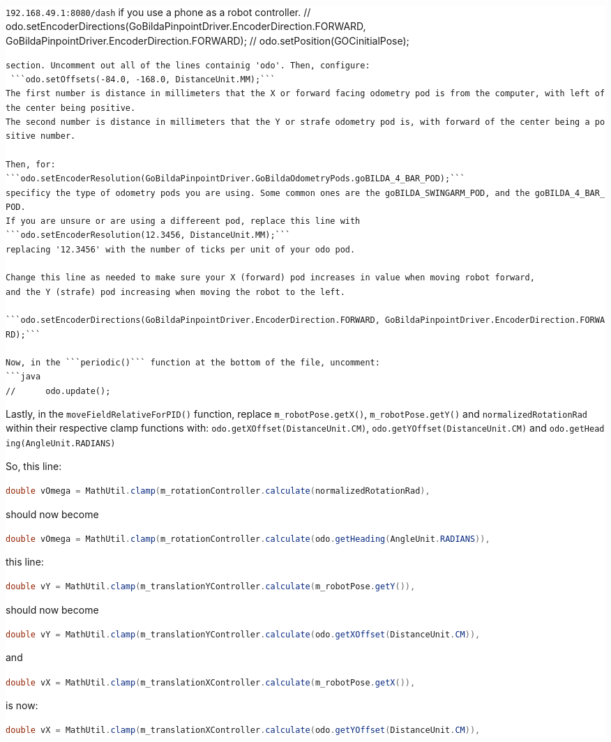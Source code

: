 ```192.168.49.1:8080/dash``` if you use a phone as a robot controller. 
//      odo.setEncoderDirections(GoBildaPinpointDriver.EncoderDirection.FORWARD, GoBildaPinpointDriver.EncoderDirection.FORWARD);
//      odo.setPosition(GOCinitialPose);
```
section. Uncomment out all of the lines containig 'odo'. Then, configure: 
 ```odo.setOffsets(-84.0, -168.0, DistanceUnit.MM);```  
The first number is distance in millimeters that the X or forward facing odometry pod is from the computer, with left of the center being positive. 
The second number is distance in millimeters that the Y or strafe odometry pod is, with forward of the center being a positive number. 

Then, for:
```odo.setEncoderResolution(GoBildaPinpointDriver.GoBildaOdometryPods.goBILDA_4_BAR_POD);```
specificy the type of odometry pods you are using. Some common ones are the goBILDA_SWINGARM_POD, and the goBILDA_4_BAR_POD.
If you are unsure or are using a differeent pod, replace this line with
```odo.setEncoderResolution(12.3456, DistanceUnit.MM);```
replacing '12.3456' with the number of ticks per unit of your odo pod. 

Change this line as needed to make sure your X (forward) pod increases in value when moving robot forward,
and the Y (strafe) pod increasing when moving the robot to the left.

```odo.setEncoderDirections(GoBildaPinpointDriver.EncoderDirection.FORWARD, GoBildaPinpointDriver.EncoderDirection.FORWARD);```

Now, in the ```periodic()``` function at the bottom of the file, uncomment:
```java
//      odo.update();
```

Lastly, in the ```moveFieldRelativeForPID()``` function, replace `m_robotPose.getX()`, 
`m_robotPose.getY()` and `normalizedRotationRad` within their respective clamp functions with:
```odo.getXOffset(DistanceUnit.CM)```, ```odo.getYOffset(DistanceUnit.CM)``` and ```odo.getHeading(AngleUnit.RADIANS)```


So, this line:
```java
double vOmega = MathUtil.clamp(m_rotationController.calculate(normalizedRotationRad),
```
should now become

```java
double vOmega = MathUtil.clamp(m_rotationController.calculate(odo.getHeading(AngleUnit.RADIANS)),

```
this line:
```java
double vY = MathUtil.clamp(m_translationYController.calculate(m_robotPose.getY()),
```
should now become
```java
double vY = MathUtil.clamp(m_translationYController.calculate(odo.getXOffset(DistanceUnit.CM)),
```

and 
```java
double vX = MathUtil.clamp(m_translationXController.calculate(m_robotPose.getX()),
```
is now:
```java
double vX = MathUtil.clamp(m_translationXController.calculate(odo.getYOffset(DistanceUnit.CM)),
```
